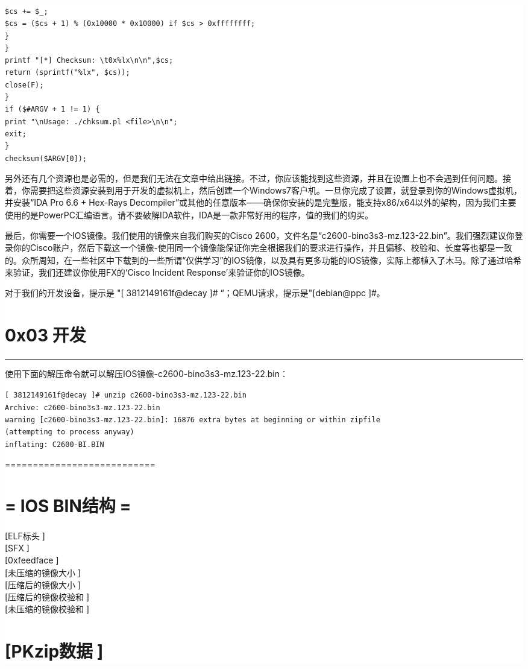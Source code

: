     $cs += $_;
    $cs = ($cs + 1) % (0x10000 * 0x10000) if $cs > 0xffffffff; 
    }
    }
    printf "[*] Checksum: \t0x%lx\n\n",$cs; 
    return (sprintf("%lx", $cs));
    close(F);
    }
    if ($#ARGV + 1 != 1) {
    print "\nUsage: ./chksum.pl <file>\n\n"; 
    exit;
    } 
    checksum($ARGV[0]);
    

另外还有几个资源也是必需的，但是我们无法在文章中给出链接。不过，你应该能找到这些资源，并且在设置上也不会遇到任何问题。接着，你需要把这些资源安装到用于开发的虚拟机上，然后创建一个Windows7客户机。一旦你完成了设置，就登录到你的Windows虚拟机，并安装“IDA Pro 6.6 + Hex-Rays Decompiler”或其他的任意版本——确保你安装的是完整版，能支持x86/x64以外的架构，因为我们主要使用的是PowerPC汇编语言。请不要破解IDA软件，IDA是一款非常好用的程序，值的我们的购买。

最后，你需要一个IOS镜像。我们使用的镜像来自我们购买的Cisco 2600，文件名是“c2600-bino3s3-mz.123-22.bin”。我们强烈建议你登录你的Cisco账户，然后下载这一个镜像-使用同一个镜像能保证你完全根据我们的要求进行操作，并且偏移、校验和、长度等也都是一致的。众所周知，在一些社区中下载到的一些所谓“仅供学习”的IOS镜像，以及具有更多功能的IOS镜像，实际上都植入了木马。除了通过哈希来验证，我们还建议你使用FX的‘Cisco Incident Response’来验证你的IOS镜像。

对于我们的开发设备，提示是 "[ 3812149161f@decay ]# “；QEMU请求，提示是"[debian@ppc ]#。

# 0x03 开发

* * *

使用下面的解压命令就可以解压IOS镜像-c2600-bino3s3-mz.123-22.bin：

    
    
    [ 3812149161f@decay ]# unzip c2600-bino3s3-mz.123-22.bin
    Archive: c2600-bino3s3-mz.123-22.bin
    warning [c2600-bino3s3-mz.123-22.bin]: 16876 extra bytes at beginning or within zipfile
    (attempting to process anyway) 
    inflating: C2600-BI.BIN
    

===========================

# = IOS BIN结构 =

[ELF标头 ]  
[SFX ]  
[0xfeedface ]  
[未压缩的镜像大小 ]  
[压缩后的镜像大小 ]  
[压缩后的镜像校验和 ]  
[未压缩的镜像校验和 ]

# [PKzip数据 ]
